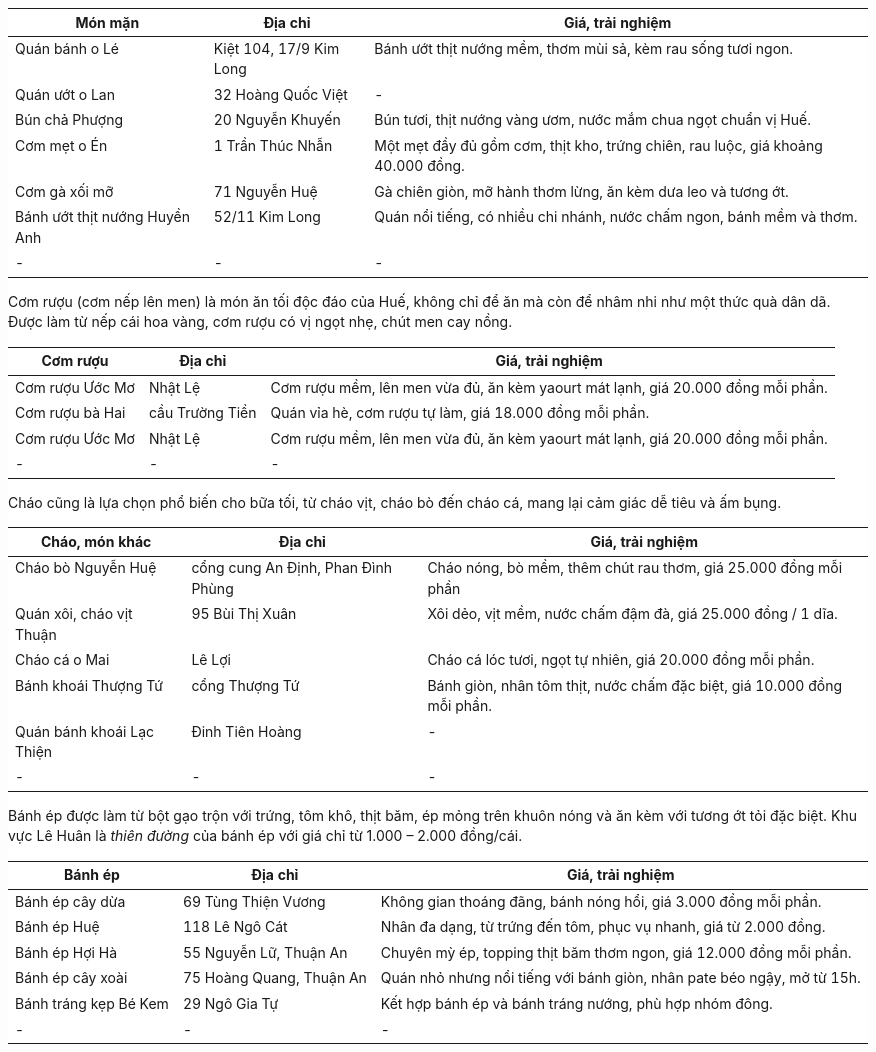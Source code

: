 | Món mặn| Địa chỉ | Giá, trải nghiệm |
|--------------|---------|---------------|
| Quán bánh o Lé | Kiệt 104, 17/9 Kim Long | Bánh ướt thịt nướng mềm, thơm mùi sả, kèm rau sống tươi ngon. |
| Quán ướt o Lan | 32 Hoàng Quốc Việt | - |
| Bún chả Phượng | 20 Nguyễn Khuyến | Bún tươi, thịt nướng vàng ươm, nước mắm chua ngọt chuẩn vị Huế. |
| Cơm mẹt o Én | 1 Trần Thúc Nhẫn | Một mẹt đầy đủ gồm cơm, thịt kho, trứng chiên, rau luộc, giá khoảng 40.000 đồng. |
| Cơm gà xối mỡ | 71 Nguyễn Huệ | Gà chiên giòn, mỡ hành thơm lừng, ăn kèm dưa leo và tương ớt. |
| Bánh ướt thịt nướng Huyền Anh | 52/11 Kim Long | Quán nổi tiếng, có nhiều chi nhánh, nước chấm ngon, bánh mềm và thơm. |
| - | - | - |

Cơm rượu (cơm nếp lên men) là món ăn tối độc đáo của Huế, không chỉ để ăn mà còn để nhâm nhi như một thức quà dân dã. Được làm từ nếp cái hoa vàng, cơm rượu có vị ngọt nhẹ, chút men cay nồng.

| Cơm rượu | Địa chỉ | Giá, trải nghiệm |
|--------------|---------|---------------|
| Cơm rượu Ước Mơ | Nhật Lệ | Cơm rượu mềm, lên men vừa đủ, ăn kèm yaourt mát lạnh, giá 20.000 đồng mỗi phần. |
| Cơm rượu bà Hai | cầu Trường Tiền | Quán vỉa hè, cơm rượu tự làm, giá 18.000 đồng mỗi phần. |
| Cơm rượu Ước Mơ | Nhật Lệ | Cơm rượu mềm, lên men vừa đủ, ăn kèm yaourt mát lạnh, giá 20.000 đồng mỗi phần. |
| - | - | - |

Cháo cũng là lựa chọn phổ biến cho bữa tối, từ cháo vịt, cháo bò đến cháo cá, mang lại cảm giác dễ tiêu và ấm bụng.

| Cháo, món khác | Địa chỉ | Giá, trải nghiệm |
|--------------|---------|---------------|
| Cháo bò Nguyễn Huệ | cổng cung An Định, Phan Đình Phùng | Cháo nóng, bò mềm, thêm chút rau thơm, giá 25.000 đồng mỗi phần |
| Quán xôi, cháo vịt Thuận | 95 Bùi Thị Xuân | Xôi dẻo, vịt mềm, nước chấm đậm đà, giá 25.000 đồng / 1 dĩa. |
| Cháo cá o Mai | Lê Lợi | Cháo cá lóc tươi, ngọt tự nhiên, giá 20.000 đồng mỗi phần. |
| Bánh khoái Thượng Tứ | cổng Thượng Tứ | Bánh giòn, nhân tôm thịt, nước chấm đặc biệt, giá 10.000 đồng mỗi phần. |
| Quán bánh khoái Lạc Thiện | Đinh Tiên Hoàng | - |
| - | - | - |

Bánh ép được làm từ bột gạo trộn với trứng, tôm khô, thịt băm, ép mỏng trên khuôn nóng và ăn kèm với tương ớt tỏi đặc biệt. Khu vực Lê Huân là _thiên đường_ của bánh ép với giá chỉ từ 1.000 – 2.000 đồng/cái.

| Bánh ép | Địa chỉ | Giá, trải nghiệm |
|--------------|---------|---------------|
| Bánh ép cây dừa | 69 Tùng Thiện Vương | Không gian thoáng đãng, bánh nóng hổi, giá 3.000 đồng mỗi phần. |
| Bánh ép Huệ | 118 Lê Ngô Cát | Nhân đa dạng, từ trứng đến tôm, phục vụ nhanh, giá từ 2.000 đồng. |
| Bánh ép Hợi Hà | 55 Nguyễn Lữ, Thuận An | Chuyên mỳ ép, topping thịt băm thơm ngon, giá 12.000 đồng mỗi phần. |
| Bánh ép cây xoài | 75 Hoàng Quang, Thuận An | Quán nhỏ nhưng nổi tiếng với bánh giòn, nhân pate béo ngậy, mở từ 15h. |
| Bánh tráng kẹp Bé Kem | 29 Ngô Gia Tự | Kết hợp bánh ép và bánh tráng nướng, phù hợp nhóm đông. |
| - | - | - |
